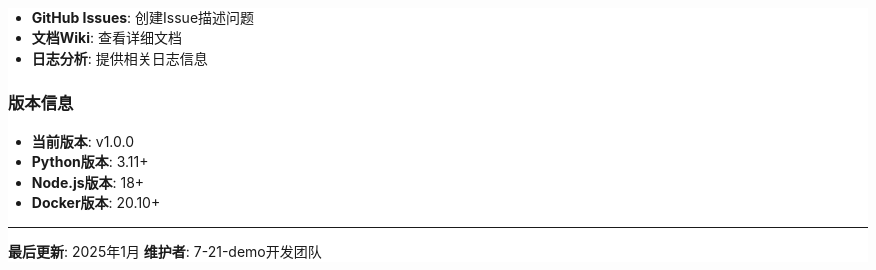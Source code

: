 - **GitHub Issues**: 创建Issue描述问题
- **文档Wiki**: 查看详细文档
- **日志分析**: 提供相关日志信息

### 版本信息

- **当前版本**: v1.0.0
- **Python版本**: 3.11+
- **Node.js版本**: 18+
- **Docker版本**: 20.10+

---

**最后更新**: 2025年1月
**维护者**: 7-21-demo开发团队
